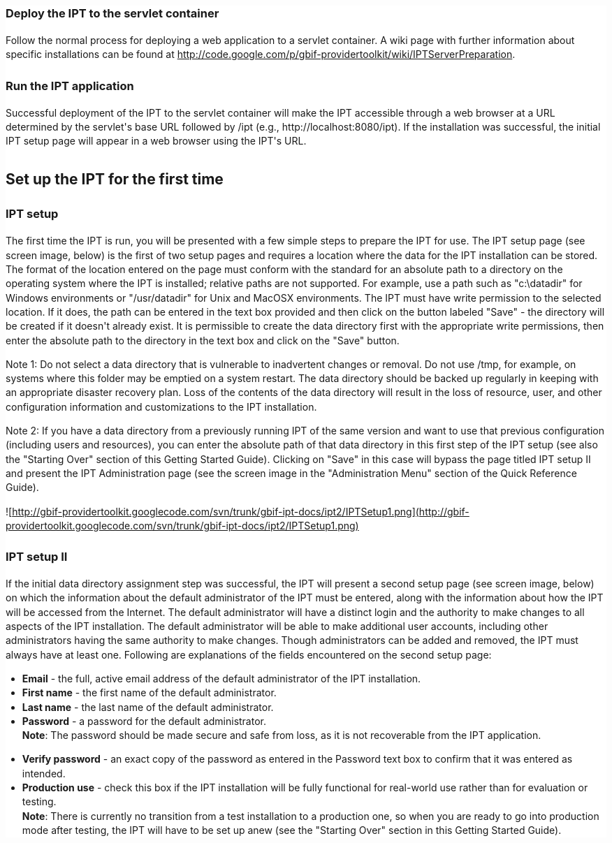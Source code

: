 ### Deploy the IPT to the servlet container
Follow the normal process for deploying a web application to a servlet container. A wiki page with further information about specific installations can be found at http://code.google.com/p/gbif-providertoolkit/wiki/IPTServerPreparation.
### Run the IPT application
Successful deployment of the IPT to the servlet container will make the IPT accessible through a web browser at a URL determined by the servlet's base URL followed by /ipt (e.g., http://localhost:8080/ipt). If the installation was successful, the initial IPT setup page will appear in a web browser using the IPT's URL.
## Set up the IPT for the first time
### IPT setup
The first time the IPT is run, you will be presented with a few simple steps to prepare the IPT for use. The IPT setup page (see screen image, below) is the first of two setup pages and requires a location where the data for the IPT installation can be stored. The format of the location entered on the page must conform with the standard for an absolute path to a directory on the operating system where the IPT is installed; relative paths are not supported. For example, use a path such as "c:\datadir" for Windows environments or "/usr/datadir" for Unix and MacOSX environments. The IPT must have write permission to the selected location. If it does, the path can be entered in the text box provided and then click on the button labeled "Save" - the directory will be created if it doesn't already exist. It is permissible to create the data directory first with the appropriate write permissions, then enter the absolute path to the directory in the text box and click on the "Save" button.

Note 1: Do not select a data directory that is vulnerable to inadvertent changes or removal. Do not use /tmp, for example, on systems where this folder may be emptied on a system restart. The data directory should be backed up regularly in keeping with an appropriate disaster recovery plan. Loss of the contents of the data directory will result in the loss of resource, user, and other configuration information and customizations to the IPT installation.

Note 2: If you have a data directory from a previously running IPT of the same version and want to use that previous configuration (including users and resources), you can enter the absolute path of that data directory in this first step of the IPT setup (see also the "Starting Over" section of this Getting Started Guide). Clicking on "Save" in this case will bypass the page titled IPT setup II and present the IPT Administration page (see the screen image in the "Administration Menu" section of the Quick Reference Guide).

![http://gbif-providertoolkit.googlecode.com/svn/trunk/gbif-ipt-docs/ipt2/IPTSetup1.png](http://gbif-providertoolkit.googlecode.com/svn/trunk/gbif-ipt-docs/ipt2/IPTSetup1.png)
### IPT setup II
If the initial data directory assignment step was successful, the IPT will present a second setup page (see screen image, below) on which the information about the default administrator of the IPT must be entered, along with the information about how the IPT will be accessed from the Internet. The default administrator will have a distinct login and the authority to make changes to all aspects of the IPT installation. The default administrator will be able to make additional user accounts, including other administrators having the same authority to make changes. Though administrators can be added and removed, the IPT must always have at least one. Following are explanations of the fields encountered on the second setup page:
  * **Email** - the full, active email address of the default administrator of the IPT installation.
  * **First name** - the first name of the default administrator.
  * **Last name** - the last name of the default administrator.
  * **Password** - a password for the default administrator. <br><b>Note</b>: The password should be made secure and safe from loss, as it is not recoverable from the IPT application.<br>
<ul><li><b>Verify password</b> - an exact copy of the password as entered in the Password text box to confirm that it was entered as intended.<br>
</li><li><b>Production use</b> - check this box if the IPT installation will be fully functional for real-world use rather than for evaluation or testing. <br><b>Note</b>: There is currently no transition from a test installation to a production one, so when you are ready to go into production mode after testing, the IPT will have to be set up anew (see the "Starting Over" section in this Getting Started Guide).<br>
